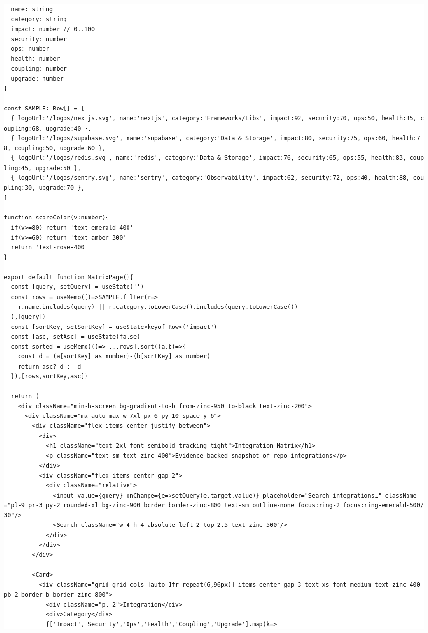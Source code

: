 ```tsx
  name: string
  category: string
  impact: number // 0..100
  security: number
  ops: number
  health: number
  coupling: number
  upgrade: number
}

const SAMPLE: Row[] = [
  { logoUrl:'/logos/nextjs.svg', name:'nextjs', category:'Frameworks/Libs', impact:92, security:70, ops:50, health:85, coupling:68, upgrade:40 },
  { logoUrl:'/logos/supabase.svg', name:'supabase', category:'Data & Storage', impact:80, security:75, ops:60, health:78, coupling:50, upgrade:60 },
  { logoUrl:'/logos/redis.svg', name:'redis', category:'Data & Storage', impact:76, security:65, ops:55, health:83, coupling:45, upgrade:50 },
  { logoUrl:'/logos/sentry.svg', name:'sentry', category:'Observability', impact:62, security:72, ops:40, health:88, coupling:30, upgrade:70 },
]

function scoreColor(v:number){
  if(v>=80) return 'text-emerald-400'
  if(v>=60) return 'text-amber-300'
  return 'text-rose-400'
}

export default function MatrixPage(){
  const [query, setQuery] = useState('')
  const rows = useMemo(()=>SAMPLE.filter(r=>
    r.name.includes(query) || r.category.toLowerCase().includes(query.toLowerCase())
  ),[query])
  const [sortKey, setSortKey] = useState<keyof Row>('impact')
  const [asc, setAsc] = useState(false)
  const sorted = useMemo(()=>[...rows].sort((a,b)=>{
    const d = (a[sortKey] as number)-(b[sortKey] as number)
    return asc? d : -d
  }),[rows,sortKey,asc])

  return (
    <div className="min-h-screen bg-gradient-to-b from-zinc-950 to-black text-zinc-200">
      <div className="mx-auto max-w-7xl px-6 py-10 space-y-6">
        <div className="flex items-center justify-between">
          <div>
            <h1 className="text-2xl font-semibold tracking-tight">Integration Matrix</h1>
            <p className="text-sm text-zinc-400">Evidence-backed snapshot of repo integrations</p>
          </div>
          <div className="flex items-center gap-2">
            <div className="relative">
              <input value={query} onChange={e=>setQuery(e.target.value)} placeholder="Search integrations…" className="pl-9 pr-3 py-2 rounded-xl bg-zinc-900 border border-zinc-800 text-sm outline-none focus:ring-2 focus:ring-emerald-500/30"/>
              <Search className="w-4 h-4 absolute left-2 top-2.5 text-zinc-500"/>
            </div>
          </div>
        </div>

        <Card>
          <div className="grid grid-cols-[auto_1fr_repeat(6,96px)] items-center gap-3 text-xs font-medium text-zinc-400 pb-2 border-b border-zinc-800">
            <div className="pl-2">Integration</div>
            <div>Category</div>
            {['Impact','Security','Ops','Health','Coupling','Upgrade'].map(k=>
```